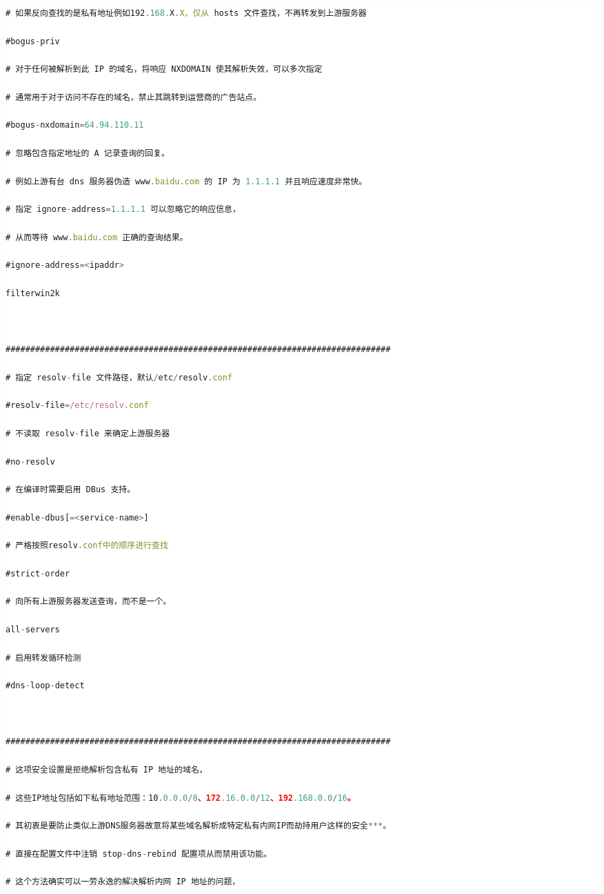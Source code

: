 ```javascript
# 如果反向查找的是私有地址例如192.168.X.X，仅从 hosts 文件查找，不再转发到上游服务器

#bogus-priv

# 对于任何被解析到此 IP 的域名，将响应 NXDOMAIN 使其解析失效，可以多次指定

# 通常用于对于访问不存在的域名，禁止其跳转到运营商的广告站点。

#bogus-nxdomain=64.94.110.11

# 忽略包含指定地址的 A 记录查询的回复。

# 例如上游有台 dns 服务器伪造 www.baidu.com 的 IP 为 1.1.1.1 并且响应速度非常快。

# 指定 ignore-address=1.1.1.1 可以忽略它的响应信息，

# 从而等待 www.baidu.com 正确的查询结果。

#ignore-address=<ipaddr>

filterwin2k



##############################################################################

# 指定 resolv-file 文件路径，默认/etc/resolv.conf

#resolv-file=/etc/resolv.conf

# 不读取 resolv-file 来确定上游服务器

#no-resolv

# 在编译时需要启用 DBus 支持。

#enable-dbus[=<service-name>]

# 严格按照resolv.conf中的顺序进行查找

#strict-order

# 向所有上游服务器发送查询，而不是一个。

all-servers

# 启用转发循环检测

#dns-loop-detect



##############################################################################

# 这项安全设置是拒绝解析包含私有 IP 地址的域名，

# 这些IP地址包括如下私有地址范围：10.0.0.0/8、172.16.0.0/12、192.168.0.0/16。

# 其初衷是要防止类似上游DNS服务器故意将某些域名解析成特定私有内网IP而劫持用户这样的安全***。

# 直接在配置文件中注销 stop-dns-rebind 配置项从而禁用该功能。

# 这个方法确实可以一劳永逸的解决解析内网 IP 地址的问题，
```
